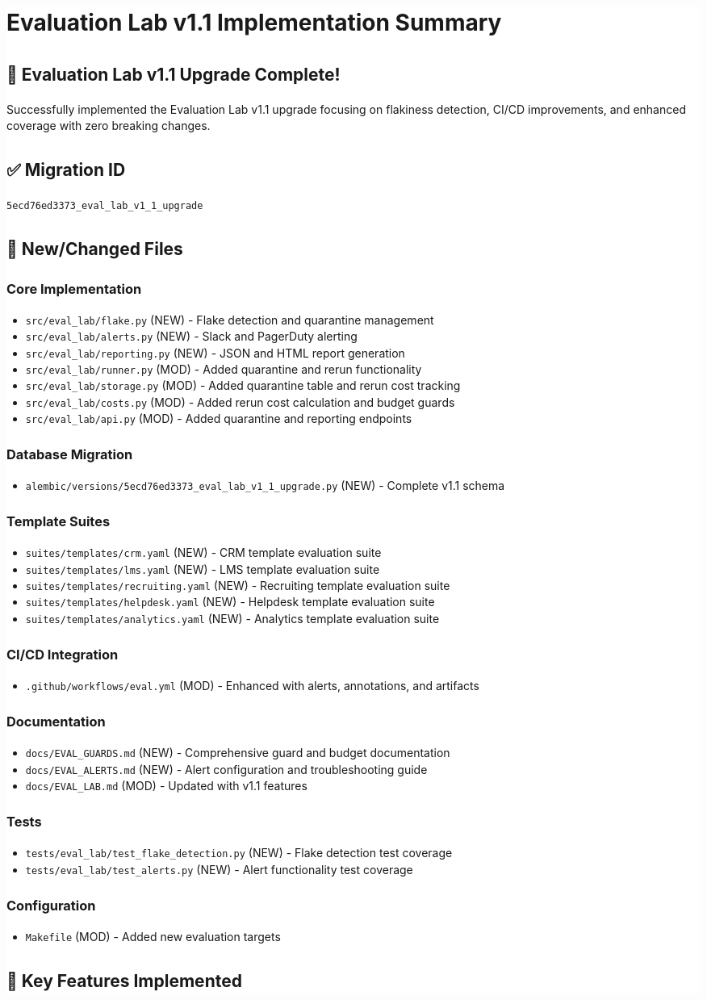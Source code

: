 # Evaluation Lab v1.1 Implementation Summary

## 🎉 Evaluation Lab v1.1 Upgrade Complete!

Successfully implemented the Evaluation Lab v1.1 upgrade focusing on flakiness detection, CI/CD improvements, and enhanced coverage with zero breaking changes.

## ✅ **Migration ID**
`5ecd76ed3373_eval_lab_v1_1_upgrade`

## 📁 **New/Changed Files**

### Core Implementation
- `src/eval_lab/flake.py` (NEW) - Flake detection and quarantine management
- `src/eval_lab/alerts.py` (NEW) - Slack and PagerDuty alerting
- `src/eval_lab/reporting.py` (NEW) - JSON and HTML report generation
- `src/eval_lab/runner.py` (MOD) - Added quarantine and rerun functionality
- `src/eval_lab/storage.py` (MOD) - Added quarantine table and rerun cost tracking
- `src/eval_lab/costs.py` (MOD) - Added rerun cost calculation and budget guards
- `src/eval_lab/api.py` (MOD) - Added quarantine and reporting endpoints

### Database Migration
- `alembic/versions/5ecd76ed3373_eval_lab_v1_1_upgrade.py` (NEW) - Complete v1.1 schema

### Template Suites
- `suites/templates/crm.yaml` (NEW) - CRM template evaluation suite
- `suites/templates/lms.yaml` (NEW) - LMS template evaluation suite
- `suites/templates/recruiting.yaml` (NEW) - Recruiting template evaluation suite
- `suites/templates/helpdesk.yaml` (NEW) - Helpdesk template evaluation suite
- `suites/templates/analytics.yaml` (NEW) - Analytics template evaluation suite

### CI/CD Integration
- `.github/workflows/eval.yml` (MOD) - Enhanced with alerts, annotations, and artifacts

### Documentation
- `docs/EVAL_GUARDS.md` (NEW) - Comprehensive guard and budget documentation
- `docs/EVAL_ALERTS.md` (NEW) - Alert configuration and troubleshooting guide
- `docs/EVAL_LAB.md` (MOD) - Updated with v1.1 features

### Tests
- `tests/eval_lab/test_flake_detection.py` (NEW) - Flake detection test coverage
- `tests/eval_lab/test_alerts.py` (NEW) - Alert functionality test coverage

### Configuration
- `Makefile` (MOD) - Added new evaluation targets

## 🚀 **Key Features Implemented**
